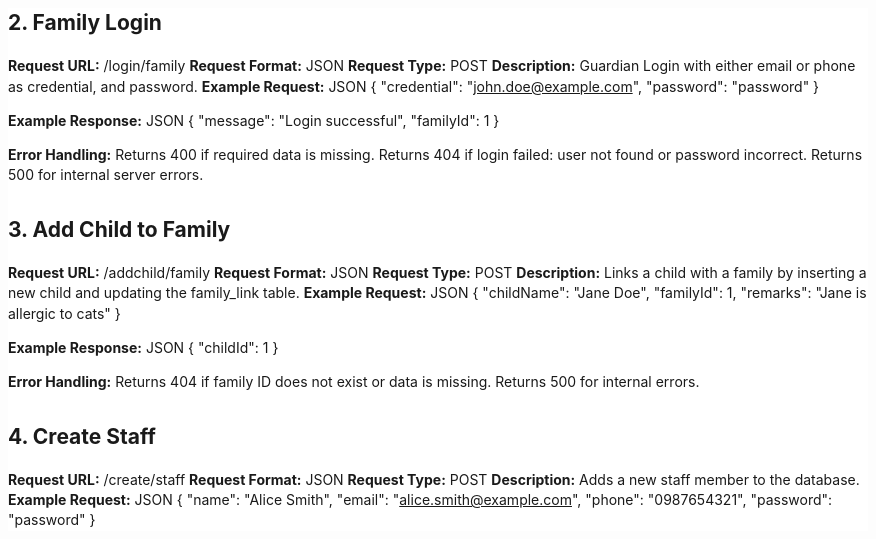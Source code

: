 
## 2. Family Login
**Request URL:** /login/family
**Request Format:** JSON
**Request Type:** POST
**Description:** Guardian Login with either email or phone as credential, and password.
**Example Request:**
JSON
{
  "credential": "john.doe@example.com",
  "password": "password"
}

**Example Response:**
JSON
{
  "message": "Login successful",
  "familyId": 1
}

**Error Handling:**
Returns 400 if required data is missing.
Returns 404 if login failed: user not found or password incorrect.
Returns 500 for internal server errors.


## 3. Add Child to Family
**Request URL:** /addchild/family
**Request Format:** JSON
**Request Type:** POST
**Description:** Links a child with a family by inserting a new child and updating the family_link table.
**Example Request:**
JSON
{
  "childName": "Jane Doe",
  "familyId": 1,
  "remarks": "Jane is allergic to cats"
}

**Example Response:**
JSON
{
  "childId": 1
}

**Error Handling:**
Returns 404 if family ID does not exist or data is missing.
Returns 500 for internal errors.


## 4. Create Staff
**Request URL:** /create/staff
**Request Format:** JSON
**Request Type:** POST
**Description:** Adds a new staff member to the database.
**Example Request:**
JSON
{
  "name": "Alice Smith",
  "email": "alice.smith@example.com",
  "phone": "0987654321",
  "password": "password"
}
